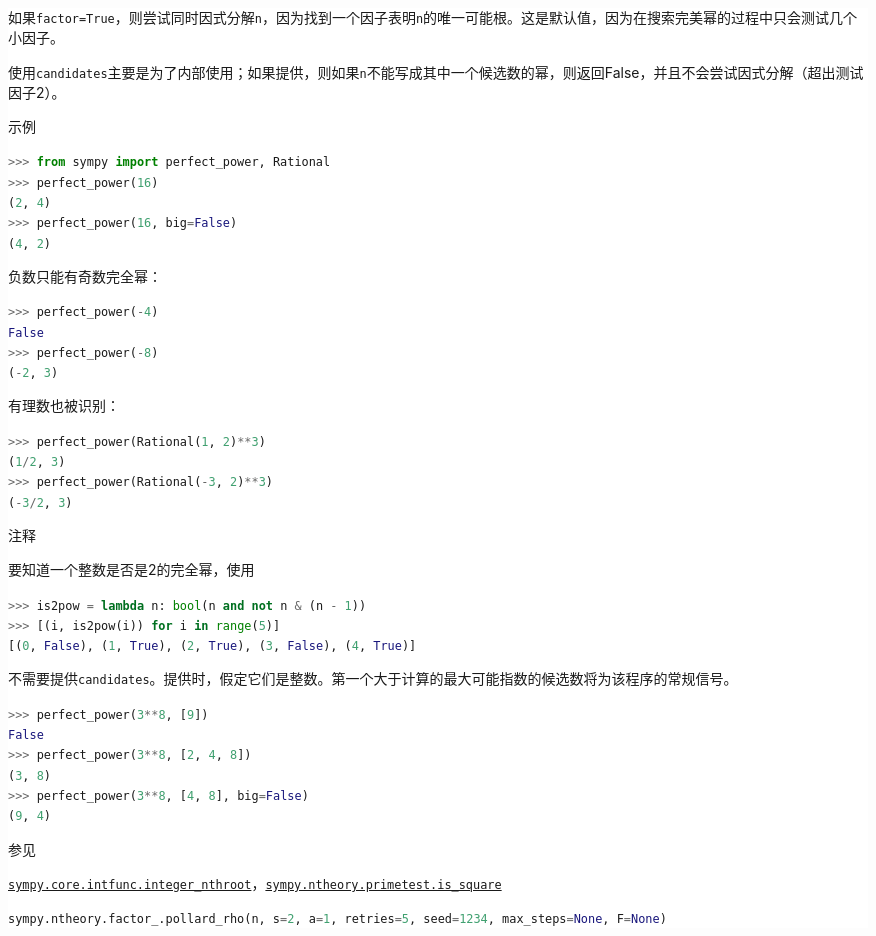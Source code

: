 如果`factor=True`，则尝试同时因式分解`n`，因为找到一个因子表明`n`的唯一可能根。这是默认值，因为在搜索完美幂的过程中只会测试几个小因子。

使用`candidates`主要是为了内部使用；如果提供，则如果`n`不能写成其中一个候选数的幂，则返回False，并且不会尝试因式分解（超出测试因子2）。

示例

```py
>>> from sympy import perfect_power, Rational
>>> perfect_power(16)
(2, 4)
>>> perfect_power(16, big=False)
(4, 2) 
```

负数只能有奇数完全幂：

```py
>>> perfect_power(-4)
False
>>> perfect_power(-8)
(-2, 3) 
```

有理数也被识别：

```py
>>> perfect_power(Rational(1, 2)**3)
(1/2, 3)
>>> perfect_power(Rational(-3, 2)**3)
(-3/2, 3) 
```

注释

要知道一个整数是否是2的完全幂，使用

```py
>>> is2pow = lambda n: bool(n and not n & (n - 1))
>>> [(i, is2pow(i)) for i in range(5)]
[(0, False), (1, True), (2, True), (3, False), (4, True)] 
```

不需要提供`candidates`。提供时，假定它们是整数。第一个大于计算的最大可能指数的候选数将为该程序的常规信号。

```py
>>> perfect_power(3**8, [9])
False
>>> perfect_power(3**8, [2, 4, 8])
(3, 8)
>>> perfect_power(3**8, [4, 8], big=False)
(9, 4) 
```

参见

[`sympy.core.intfunc.integer_nthroot`](core.html#sympy.core.intfunc.integer_nthroot "sympy.core.intfunc.integer_nthroot")，[`sympy.ntheory.primetest.is_square`](#sympy.ntheory.primetest.is_square "sympy.ntheory.primetest.is_square")

```py
sympy.ntheory.factor_.pollard_rho(n, s=2, a=1, retries=5, seed=1234, max_steps=None, F=None)
```
